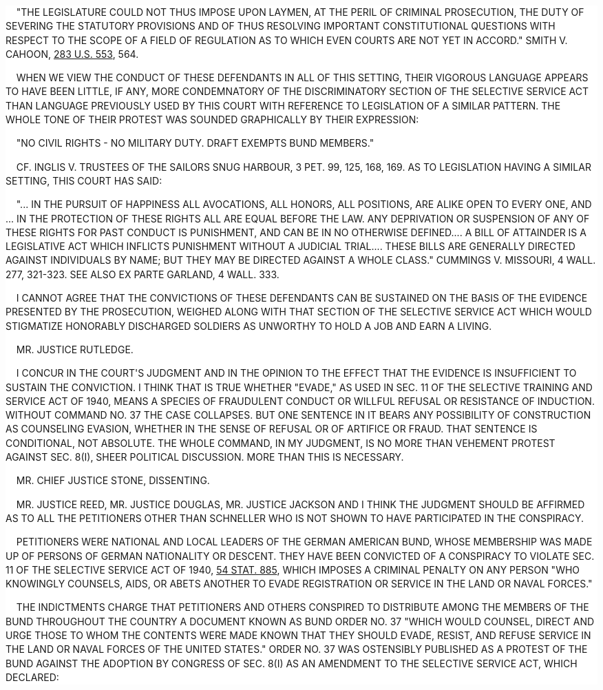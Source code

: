     "THE LEGISLATURE COULD NOT THUS IMPOSE UPON LAYMEN, AT THE PERIL OF CRIMINAL PROSECUTION, THE DUTY OF SEVERING THE STATUTORY PROVISIONS AND OF THUS RESOLVING IMPORTANT CONSTITUTIONAL QUESTIONS WITH RESPECT TO THE SCOPE OF A FIELD OF REGULATION AS TO WHICH EVEN COURTS ARE NOT YET IN ACCORD."  SMITH V. CAHOON, [283 U.S. 553][/us/courts/scotus/usReporter/283/553], 564.

    WHEN WE VIEW THE CONDUCT OF THESE DEFENDANTS IN ALL OF THIS SETTING, THEIR VIGOROUS LANGUAGE APPEARS TO HAVE BEEN LITTLE, IF ANY, MORE CONDEMNATORY OF THE DISCRIMINATORY SECTION OF THE SELECTIVE SERVICE ACT THAN LANGUAGE PREVIOUSLY USED BY THIS COURT WITH REFERENCE TO LEGISLATION OF A SIMILAR PATTERN.  THE WHOLE TONE OF THEIR PROTEST WAS SOUNDED GRAPHICALLY BY THEIR EXPRESSION:

    "NO CIVIL RIGHTS - NO MILITARY DUTY.  DRAFT EXEMPTS BUND MEMBERS."

    CF. INGLIS V. TRUSTEES OF THE SAILORS SNUG HARBOUR, 3 PET. 99, 125, 168, 169.  AS TO LEGISLATION HAVING A SIMILAR SETTING, THIS COURT HAS SAID:

    "...  IN THE PURSUIT OF HAPPINESS ALL AVOCATIONS, ALL HONORS, ALL POSITIONS, ARE ALIKE OPEN TO EVERY ONE, AND  ...  IN THE PROTECTION OF THESE RIGHTS ALL ARE EQUAL BEFORE THE LAW.  ANY DEPRIVATION OR SUSPENSION OF ANY OF THESE RIGHTS FOR PAST CONDUCT IS PUNISHMENT, AND CAN BE IN NO OTHERWISE DEFINED....  A BILL OF ATTAINDER IS A LEGISLATIVE ACT WHICH INFLICTS PUNISHMENT WITHOUT A JUDICIAL TRIAL.... THESE BILLS ARE GENERALLY DIRECTED AGAINST INDIVIDUALS BY NAME; BUT THEY MAY BE DIRECTED AGAINST A WHOLE CLASS."  CUMMINGS V. MISSOURI, 4 WALL.  277, 321-323.  SEE ALSO EX PARTE GARLAND, 4 WALL.  333.

    I CANNOT AGREE THAT THE CONVICTIONS OF THESE DEFENDANTS CAN BE SUSTAINED ON THE BASIS OF THE EVIDENCE PRESENTED BY THE PROSECUTION, WEIGHED ALONG WITH THAT SECTION OF THE SELECTIVE SERVICE ACT WHICH WOULD STIGMATIZE HONORABLY DISCHARGED SOLDIERS AS UNWORTHY TO HOLD A JOB AND EARN A LIVING.

    MR. JUSTICE RUTLEDGE.

    I CONCUR IN THE COURT'S JUDGMENT AND IN THE OPINION TO THE EFFECT THAT THE EVIDENCE IS INSUFFICIENT TO SUSTAIN THE CONVICTION.  I THINK THAT IS TRUE WHETHER "EVADE," AS USED IN SEC. 11 OF THE SELECTIVE TRAINING AND SERVICE ACT OF 1940, MEANS A SPECIES OF FRAUDULENT CONDUCT OR WILLFUL REFUSAL OR RESISTANCE OF INDUCTION.  WITHOUT COMMAND NO. 37 THE CASE COLLAPSES.  BUT ONE SENTENCE IN IT BEARS ANY POSSIBILITY OF CONSTRUCTION AS COUNSELING EVASION, WHETHER IN THE SENSE OF REFUSAL OR OF ARTIFICE OR FRAUD.  THAT SENTENCE IS CONDITIONAL, NOT ABSOLUTE.  THE WHOLE COMMAND, IN MY JUDGMENT, IS NO MORE THAN VEHEMENT PROTEST AGAINST SEC. 8(I), SHEER POLITICAL DISCUSSION.  MORE THAN THIS IS NECESSARY.

    MR. CHIEF JUSTICE STONE, DISSENTING.

    MR. JUSTICE REED, MR. JUSTICE DOUGLAS, MR. JUSTICE JACKSON AND I THINK THE JUDGMENT SHOULD BE AFFIRMED AS TO ALL THE PETITIONERS OTHER THAN SCHNELLER WHO IS NOT SHOWN TO HAVE PARTICIPATED IN THE CONSPIRACY.

    PETITIONERS WERE NATIONAL AND LOCAL LEADERS OF THE GERMAN AMERICAN BUND, WHOSE MEMBERSHIP WAS MADE UP OF PERSONS OF GERMAN NATIONALITY OR DESCENT.  THEY HAVE BEEN CONVICTED OF A CONSPIRACY TO VIOLATE SEC. 11 OF THE SELECTIVE SERVICE ACT OF 1940, [54 STAT. 885][/us/stat/54/885], WHICH IMPOSES A CRIMINAL PENALTY ON ANY PERSON "WHO KNOWINGLY COUNSELS, AIDS, OR ABETS ANOTHER TO EVADE REGISTRATION OR SERVICE IN THE LAND OR NAVAL FORCES."

    THE INDICTMENTS CHARGE THAT PETITIONERS AND OTHERS CONSPIRED TO DISTRIBUTE AMONG THE MEMBERS OF THE BUND THROUGHOUT THE COUNTRY A DOCUMENT KNOWN AS BUND ORDER NO. 37 "WHICH WOULD COUNSEL, DIRECT AND URGE THOSE TO WHOM THE CONTENTS WERE MADE KNOWN THAT THEY SHOULD EVADE, RESIST, AND REFUSE SERVICE IN THE LAND OR NAVAL FORCES OF THE UNITED STATES."  ORDER NO. 37 WAS OSTENSIBLY PUBLISHED AS A PROTEST OF THE BUND AGAINST THE ADOPTION BY CONGRESS OF SEC. 8(I) AS AN AMENDMENT TO THE SELECTIVE SERVICE ACT, WHICH DECLARED:


[/us/courts/scotus/usReporter/325/478]: https://publicdocs.github.io/go/links?ns=uslm-x&ref=%2Fus%2Fcourts%2Fscotus%2FusReporter%2F325%2F478
[/us/courts/scotus/usReporter/322/719]: https://publicdocs.github.io/go/links?ns=uslm-x&ref=%2Fus%2Fcourts%2Fscotus%2FusReporter%2F322%2F719
[/us/usc/t50a/s311]: https://publicdocs.github.io/go/links?ns=uslm&ref=%2Fus%2Fusc%2Ft50a%2Fs311
[/us/usc/t50a/s308]: https://publicdocs.github.io/go/links?ns=uslm&ref=%2Fus%2Fusc%2Ft50a%2Fs308
[/us/usc/t50a/s311]: https://publicdocs.github.io/go/links?ns=uslm&ref=%2Fus%2Fusc%2Ft50a%2Fs311
[/us/courts/scotus/usReporter/283/553]: https://publicdocs.github.io/go/links?ns=uslm-x&ref=%2Fus%2Fcourts%2Fscotus%2FusReporter%2F283%2F553
[/us/stat/54/885]: https://publicdocs.github.io/go/links?ns=uslm&ref=%2Fus%2Fstat%2F54%2F885
[/us/stat/40/80]: https://publicdocs.github.io/go/links?ns=uslm&ref=%2Fus%2Fstat%2F40%2F80
[/us/courts/scotus/usReporter/145/29]: https://publicdocs.github.io/go/links?ns=uslm-x&ref=%2Fus%2Fcourts%2Fscotus%2FusReporter%2F145%2F29
[/us/courts/scotus/usReporter/291/320]: https://publicdocs.github.io/go/links?ns=uslm-x&ref=%2Fus%2Fcourts%2Fscotus%2FusReporter%2F291%2F320
[/us/courts/scotus/usReporter/298/492]: https://publicdocs.github.io/go/links?ns=uslm-x&ref=%2Fus%2Fcourts%2Fscotus%2FusReporter%2F298%2F492
[/us/courts/scotus/usReporter/299/72]: https://publicdocs.github.io/go/links?ns=uslm-x&ref=%2Fus%2Fcourts%2Fscotus%2FusReporter%2F299%2F72
[/us/courts/scotus/usReporter/307/5]: https://publicdocs.github.io/go/links?ns=uslm-x&ref=%2Fus%2Fcourts%2Fscotus%2FusReporter%2F307%2F5
[/us/courts/scotus/usReporter/114/325]: https://publicdocs.github.io/go/links?ns=uslm-x&ref=%2Fus%2Fcourts%2Fscotus%2FusReporter%2F114%2F325
[/us/courts/scotus/usReporter/179/405]: https://publicdocs.github.io/go/links?ns=uslm-x&ref=%2Fus%2Fcourts%2Fscotus%2FusReporter%2F179%2F405
[/us/courts/scotus/usReporter/223/288]: https://publicdocs.github.io/go/links?ns=uslm-x&ref=%2Fus%2Fcourts%2Fscotus%2FusReporter%2F223%2F288
[/us/courts/scotus/usReporter/271/50]: https://publicdocs.github.io/go/links?ns=uslm-x&ref=%2Fus%2Fcourts%2Fscotus%2FusReporter%2F271%2F50
[/us/courts/scotus/usReporter/286/165]: https://publicdocs.github.io/go/links?ns=uslm-x&ref=%2Fus%2Fcourts%2Fscotus%2FusReporter%2F286%2F165
[/us/courts/scotus/usReporter/297/288]: https://publicdocs.github.io/go/links?ns=uslm-x&ref=%2Fus%2Fcourts%2Fscotus%2FusReporter%2F297%2F288
[/us/courts/scotus/usReporter/311/531]: https://publicdocs.github.io/go/links?ns=uslm-x&ref=%2Fus%2Fcourts%2Fscotus%2FusReporter%2F311%2F531